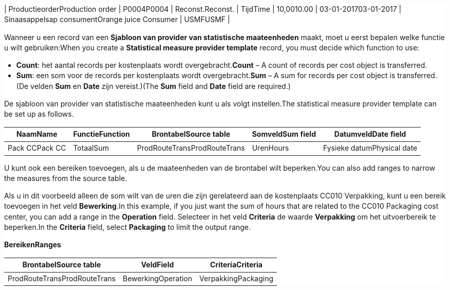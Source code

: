| <span data-ttu-id="e547b-371">Productieorder</span><span class="sxs-lookup"><span data-stu-id="e547b-371">Production order</span></span> | <span data-ttu-id="e547b-372">P0004</span><span class="sxs-lookup"><span data-stu-id="e547b-372">P0004</span></span>  | <span data-ttu-id="e547b-373">Reconst.</span><span class="sxs-lookup"><span data-stu-id="e547b-373">Reconst.</span></span>  | <span data-ttu-id="e547b-374">Tijd</span><span class="sxs-lookup"><span data-stu-id="e547b-374">Time</span></span> | <span data-ttu-id="e547b-375">10,00</span><span class="sxs-lookup"><span data-stu-id="e547b-375">10.00</span></span> | <span data-ttu-id="e547b-376">03-01-2017</span><span class="sxs-lookup"><span data-stu-id="e547b-376">03-01-2017</span></span>    | <span data-ttu-id="e547b-377">Sinaasappelsap consument</span><span class="sxs-lookup"><span data-stu-id="e547b-377">Orange juice Consumer</span></span>               | <span data-ttu-id="e547b-378">USMF</span><span class="sxs-lookup"><span data-stu-id="e547b-378">USMF</span></span>         |

<span data-ttu-id="e547b-379">Wanneer u een record van een **Sjabloon van provider van statistische maateenheden** maakt, moet u eerst bepalen welke functie u wilt gebruiken:</span><span class="sxs-lookup"><span data-stu-id="e547b-379">When you create a **Statistical measure provider template** record, you must decide which function to use:</span></span>

- <span data-ttu-id="e547b-380">**Count**: het aantal records per kostenplaats wordt overgebracht.</span><span class="sxs-lookup"><span data-stu-id="e547b-380">**Count** – A count of records per cost object is transferred.</span></span>
- <span data-ttu-id="e547b-381">**Sum**: een som voor de records per kostenplaats wordt overgebracht.</span><span class="sxs-lookup"><span data-stu-id="e547b-381">**Sum** – A sum for records per cost object is transferred.</span></span> <span data-ttu-id="e547b-382">(De velden **Sum** en **Date** zijn vereist.)</span><span class="sxs-lookup"><span data-stu-id="e547b-382">(The **Sum** field and **Date** field are required.)</span></span>

<span data-ttu-id="e547b-383">De sjabloon van provider van statistische maateenheden kunt u als volgt instellen.</span><span class="sxs-lookup"><span data-stu-id="e547b-383">The statistical measure provider template can be set up as follows.</span></span>

| <span data-ttu-id="e547b-384">Naam</span><span class="sxs-lookup"><span data-stu-id="e547b-384">Name</span></span>    | <span data-ttu-id="e547b-385">Functie</span><span class="sxs-lookup"><span data-stu-id="e547b-385">Function</span></span> | <span data-ttu-id="e547b-386">Brontabel</span><span class="sxs-lookup"><span data-stu-id="e547b-386">Source table</span></span>   | <span data-ttu-id="e547b-387">Somveld</span><span class="sxs-lookup"><span data-stu-id="e547b-387">Sum field</span></span> | <span data-ttu-id="e547b-388">Datumveld</span><span class="sxs-lookup"><span data-stu-id="e547b-388">Date field</span></span>    |
|---------|----------|----------------|-----------|---------------|
| <span data-ttu-id="e547b-389">Pack CC</span><span class="sxs-lookup"><span data-stu-id="e547b-389">Pack CC</span></span> | <span data-ttu-id="e547b-390">Totaal</span><span class="sxs-lookup"><span data-stu-id="e547b-390">Sum</span></span>      | <span data-ttu-id="e547b-391">ProdRouteTrans</span><span class="sxs-lookup"><span data-stu-id="e547b-391">ProdRouteTrans</span></span> | <span data-ttu-id="e547b-392">Uren</span><span class="sxs-lookup"><span data-stu-id="e547b-392">Hours</span></span>     | <span data-ttu-id="e547b-393">Fysieke datum</span><span class="sxs-lookup"><span data-stu-id="e547b-393">Physical date</span></span> |

<span data-ttu-id="e547b-394">U kunt ook een bereiken toevoegen, als u de maateenheden van de brontabel wilt beperken.</span><span class="sxs-lookup"><span data-stu-id="e547b-394">You can also add ranges to narrow the measures from the source table.</span></span>

<span data-ttu-id="e547b-395">Als u in dit voorbeeld alleen de som wilt van de uren die zijn gerelateerd aan de kostenplaats CC010 Verpakking, kunt u een bereik toevoegen in het veld **Bewerking**.</span><span class="sxs-lookup"><span data-stu-id="e547b-395">In this example, if you just want the sum of hours that are related to the CC010 Packaging cost center, you can add a range in the **Operation** field.</span></span> <span data-ttu-id="e547b-396">Selecteer in het veld **Criteria** de waarde **Verpakking** om het uitvoerbereik te beperken.</span><span class="sxs-lookup"><span data-stu-id="e547b-396">In the **Criteria** field, select **Packaging** to limit the output range.</span></span>

<span data-ttu-id="e547b-397">**Bereiken**</span><span class="sxs-lookup"><span data-stu-id="e547b-397">**Ranges**</span></span>

| <span data-ttu-id="e547b-398">Brontabel</span><span class="sxs-lookup"><span data-stu-id="e547b-398">Source table</span></span>   | <span data-ttu-id="e547b-399">Veld</span><span class="sxs-lookup"><span data-stu-id="e547b-399">Field</span></span>     | <span data-ttu-id="e547b-400">Criteria</span><span class="sxs-lookup"><span data-stu-id="e547b-400">Criteria</span></span>  |
|----------------|-----------|-----------|
| <span data-ttu-id="e547b-401">ProdRouteTrans</span><span class="sxs-lookup"><span data-stu-id="e547b-401">ProdRouteTrans</span></span> | <span data-ttu-id="e547b-402">Bewerking</span><span class="sxs-lookup"><span data-stu-id="e547b-402">Operation</span></span> | <span data-ttu-id="e547b-403">Verpakking</span><span class="sxs-lookup"><span data-stu-id="e547b-403">Packaging</span></span> |
